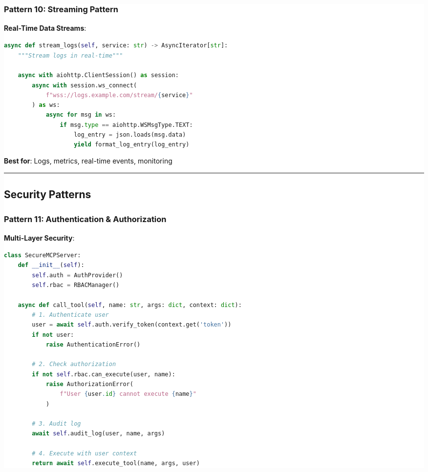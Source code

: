 ### Pattern 10: Streaming Pattern

**Real-Time Data Streams**:

```python
async def stream_logs(self, service: str) -> AsyncIterator[str]:
    """Stream logs in real-time"""
    
    async with aiohttp.ClientSession() as session:
        async with session.ws_connect(
            f"wss://logs.example.com/stream/{service}"
        ) as ws:
            async for msg in ws:
                if msg.type == aiohttp.WSMsgType.TEXT:
                    log_entry = json.loads(msg.data)
                    yield format_log_entry(log_entry)
```

**Best for**: Logs, metrics, real-time events, monitoring

---

## Security Patterns

### Pattern 11: Authentication & Authorization

**Multi-Layer Security**:

```python
class SecureMCPServer:
    def __init__(self):
        self.auth = AuthProvider()
        self.rbac = RBACManager()
    
    async def call_tool(self, name: str, args: dict, context: dict):
        # 1. Authenticate user
        user = await self.auth.verify_token(context.get('token'))
        if not user:
            raise AuthenticationError()
        
        # 2. Check authorization
        if not self.rbac.can_execute(user, name):
            raise AuthorizationError(
                f"User {user.id} cannot execute {name}"
            )
        
        # 3. Audit log
        await self.audit_log(user, name, args)
        
        # 4. Execute with user context
        return await self.execute_tool(name, args, user)
```
